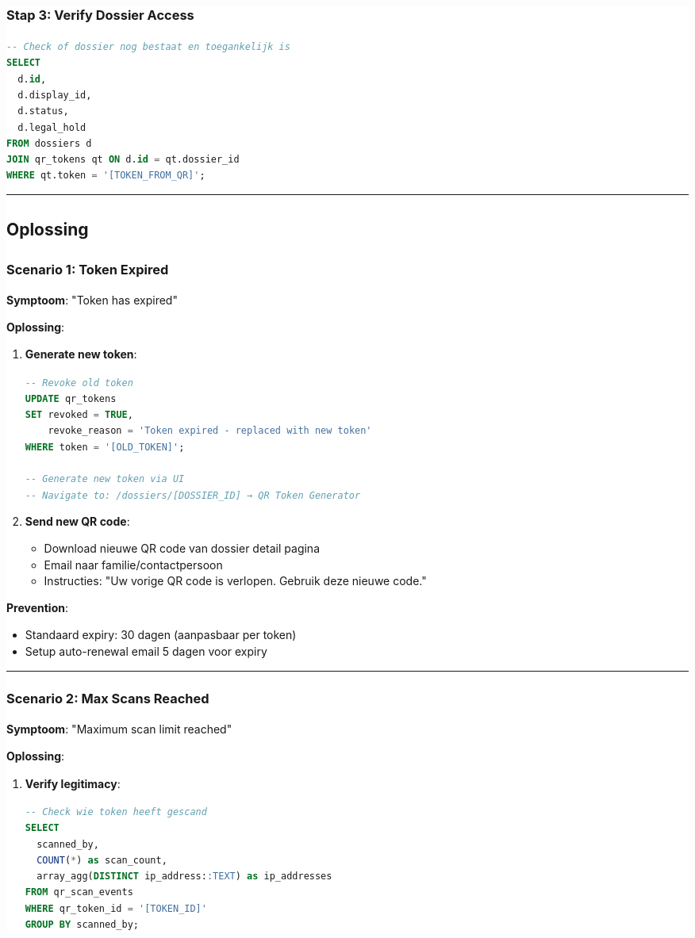 ### Stap 3: Verify Dossier Access
```sql
-- Check of dossier nog bestaat en toegankelijk is
SELECT 
  d.id,
  d.display_id,
  d.status,
  d.legal_hold
FROM dossiers d
JOIN qr_tokens qt ON d.id = qt.dossier_id
WHERE qt.token = '[TOKEN_FROM_QR]';
```

---

## Oplossing

### Scenario 1: Token Expired
**Symptoom**: "Token has expired"

**Oplossing**:
1. **Generate new token**:
   ```sql
   -- Revoke old token
   UPDATE qr_tokens
   SET revoked = TRUE,
       revoke_reason = 'Token expired - replaced with new token'
   WHERE token = '[OLD_TOKEN]';
   
   -- Generate new token via UI
   -- Navigate to: /dossiers/[DOSSIER_ID] → QR Token Generator
   ```

2. **Send new QR code**:
   - Download nieuwe QR code van dossier detail pagina
   - Email naar familie/contactpersoon
   - Instructies: "Uw vorige QR code is verlopen. Gebruik deze nieuwe code."

**Prevention**:
- Standaard expiry: 30 dagen (aanpasbaar per token)
- Setup auto-renewal email 5 dagen voor expiry

---

### Scenario 2: Max Scans Reached
**Symptoom**: "Maximum scan limit reached"

**Oplossing**:
1. **Verify legitimacy**:
   ```sql
   -- Check wie token heeft gescand
   SELECT 
     scanned_by,
     COUNT(*) as scan_count,
     array_agg(DISTINCT ip_address::TEXT) as ip_addresses
   FROM qr_scan_events
   WHERE qr_token_id = '[TOKEN_ID]'
   GROUP BY scanned_by;
   ```
